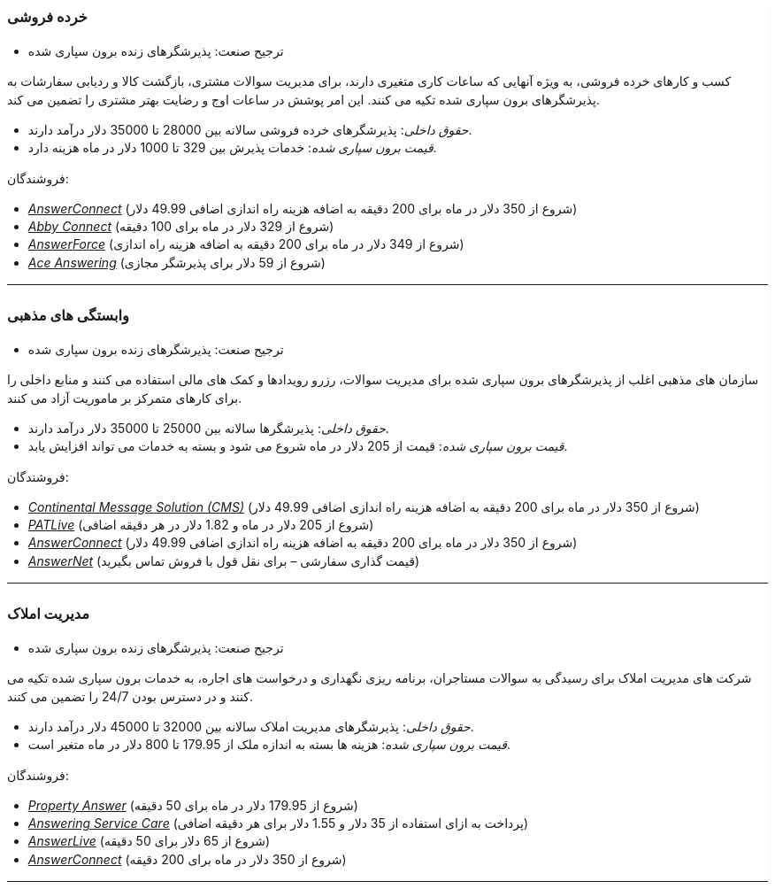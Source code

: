 ### خرده فروشی

* ترجیح صنعت: پذیرشگرهای زنده برون سپاری شده

کسب و کارهای خرده فروشی، به ویژه آنهایی که ساعات کاری متغیری دارند، برای مدیریت سوالات مشتری، بازگشت کالا و ردیابی سفارشات به پذیرشگرهای برون سپاری شده تکیه می کنند. این امر پوشش در ساعات اوج و رضایت بهتر مشتری را تضمین می کند.

- *حقوق داخلی*: پذیرشگرهای خرده فروشی سالانه بین 28000 تا 35000 دلار درآمد دارند.
- *قیمت برون سپاری شده*: خدمات پذیرش بین 329 تا 1000 دلار در ماه هزینه دارد.

فروشندگان:
- *[AnswerConnect](https://www.answerconnect.com/plans)* (شروع از 350 دلار در ماه برای 200 دقیقه به اضافه هزینه راه اندازی اضافی 49.99 دلار)
- *[Abby Connect](https://www.abby.com/pricing/)* (شروع از 329 دلار در ماه برای 100 دقیقه)
- *[AnswerForce](https://www.answerforce.com/)* (شروع از 349 دلار در ماه برای 200 دقیقه به اضافه هزینه راه اندازی)
- *[Ace Answering](https://aceanswering.com/virtual-receptionists/)* (شروع از 59 دلار برای پذیرشگر مجازی)
---


### وابستگی های مذهبی

* ترجیح صنعت: پذیرشگرهای زنده برون سپاری شده

سازمان های مذهبی اغلب از پذیرشگرهای برون سپاری شده برای مدیریت سوالات، رزرو رویدادها و کمک های مالی استفاده می کنند و منابع داخلی را برای کارهای متمرکز بر ماموریت آزاد می کنند.

- *حقوق داخلی*: پذیرشگرها سالانه بین 25000 تا 35000 دلار درآمد دارند.
- *قیمت برون سپاری شده*: قیمت از 205 دلار در ماه شروع می شود و بسته به خدمات می تواند افزایش یابد.

فروشندگان:
- *[Continental Message Solution (CMS)](https://www.continentalmessage.com/industries/nonprofit-call-center/)* (شروع از 350 دلار در ماه برای 200 دقیقه به اضافه هزینه راه اندازی اضافی 49.99 دلار)
- *[PATLive](https://www.patlive.com/pricing)* (شروع از 205 دلار در ماه و 1.82 دلار در هر دقیقه اضافی)
- *[AnswerConnect](https://www.answerconnect.com/plans)* (شروع از 350 دلار در ماه برای 200 دقیقه به اضافه هزینه راه اندازی اضافی 49.99 دلار)
- *[AnswerNet](https://answernet.com/)* (قیمت گذاری سفارشی – برای نقل قول با فروش تماس بگیرید)
---

### مدیریت املاک

* ترجیح صنعت: پذیرشگرهای زنده برون سپاری شده

شرکت های مدیریت املاک برای رسیدگی به سوالات مستاجران، برنامه ریزی نگهداری و درخواست های اجاره، به خدمات برون سپاری شده تکیه می کنند و در دسترس بودن 24/7 را تضمین می کنند.

- *حقوق داخلی*: پذیرشگرهای مدیریت املاک سالانه بین 32000 تا 45000 دلار درآمد دارند.
- *قیمت برون سپاری شده*: هزینه ها بسته به اندازه ملک از 179.95 تا 800 دلار در ماه متغیر است.

فروشندگان:
- *[Property Answer](https://www.propertyanswer.ca/pricing-plans)* (شروع از 179.95 دلار در ماه برای 50 دقیقه)
- *[Answering Service Care](https://answeringservicecare.com/pricing/)* (پرداخت به ازای استفاده از 35 دلار و 1.55 دلار برای هر دقیقه اضافی)
- *[AnswerLive](https://www.answerlive.com/pricing-plans/)* (شروع از 65 دلار برای 50 دقیقه)
- *[AnswerConnect](https://www.answerconnect.com/services)* (شروع از 350 دلار در ماه برای 200 دقیقه)
---
